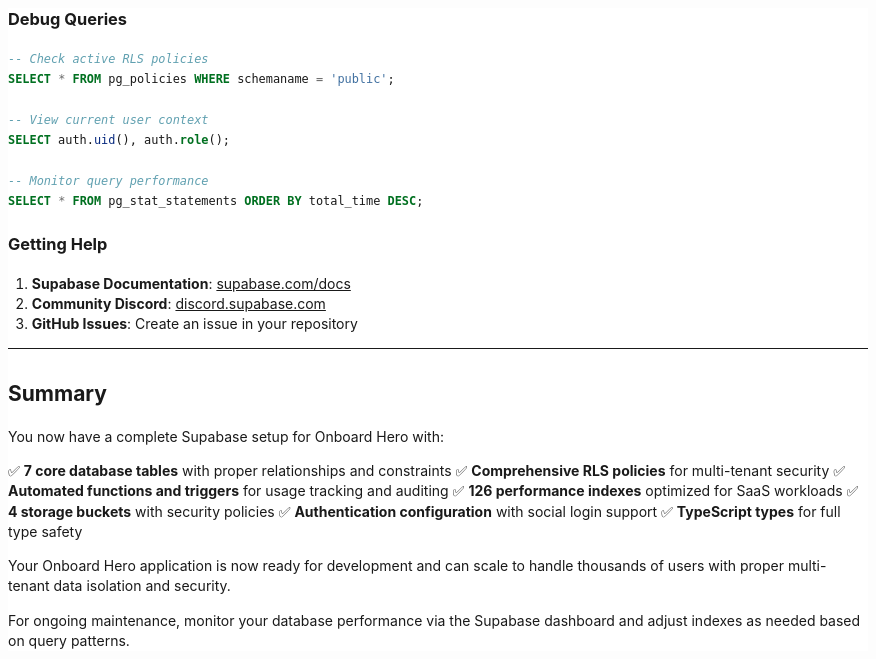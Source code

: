 ### Debug Queries

```sql
-- Check active RLS policies
SELECT * FROM pg_policies WHERE schemaname = 'public';

-- View current user context
SELECT auth.uid(), auth.role();

-- Monitor query performance
SELECT * FROM pg_stat_statements ORDER BY total_time DESC;
```

### Getting Help

1. **Supabase Documentation**: [supabase.com/docs](https://supabase.com/docs)
2. **Community Discord**: [discord.supabase.com](https://discord.supabase.com)
3. **GitHub Issues**: Create an issue in your repository

---

## Summary

You now have a complete Supabase setup for Onboard Hero with:

✅ **7 core database tables** with proper relationships and constraints
✅ **Comprehensive RLS policies** for multi-tenant security
✅ **Automated functions and triggers** for usage tracking and auditing
✅ **126 performance indexes** optimized for SaaS workloads
✅ **4 storage buckets** with security policies
✅ **Authentication configuration** with social login support
✅ **TypeScript types** for full type safety

Your Onboard Hero application is now ready for development and can scale to handle thousands of users with proper multi-tenant data isolation and security.

For ongoing maintenance, monitor your database performance via the Supabase dashboard and adjust indexes as needed based on query patterns.
